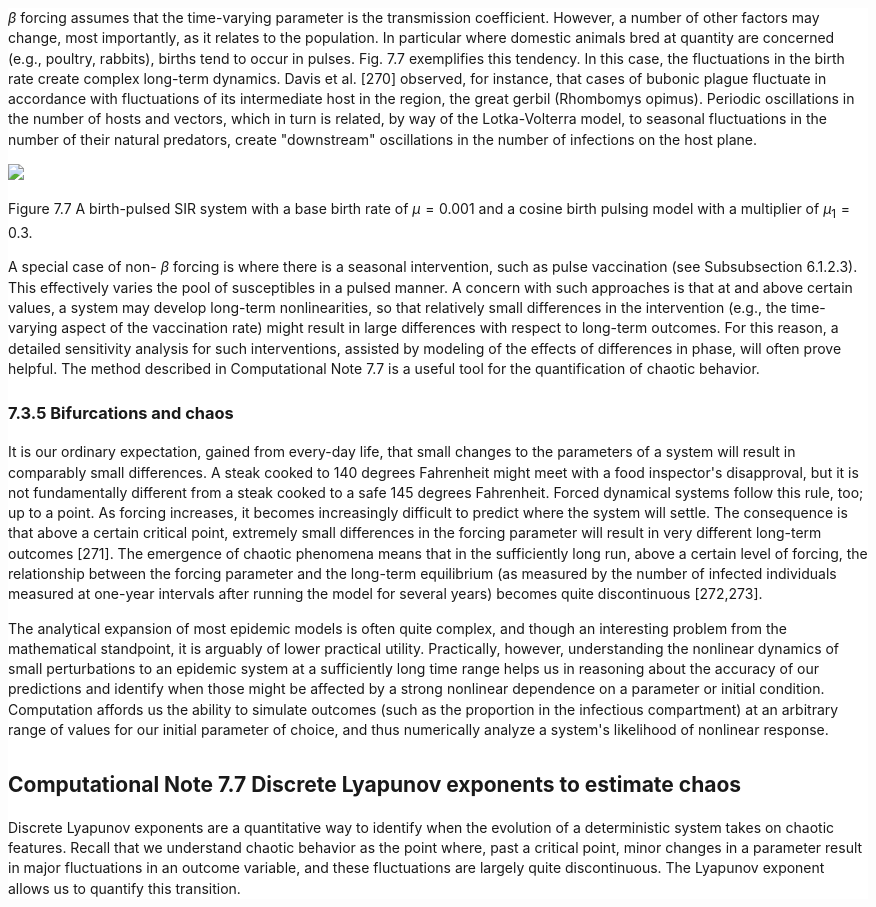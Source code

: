 $\beta$ forcing assumes that the time-varying parameter is the transmission coefficient. However, a number of other factors may change, most importantly, as it relates to the population. In particular where domestic animals bred at quantity are concerned (e.g., poultry, rabbits), births tend to occur in pulses. Fig. 7.7 exemplifies this tendency. In this case, the fluctuations in the birth rate create complex long-term dynamics. Davis et al. [270] observed, for instance, that cases of bubonic plague fluctuate in accordance with fluctuations of its intermediate host in the region, the great gerbil (Rhombomys opimus). Periodic oscillations in the number of hosts and vectors, which in turn is related, by way of the Lotka-Volterra model, to seasonal fluctuations in the number of their natural predators, create "downstream" oscillations in the number of infections on the host plane.

![](https://cdn.mathpix.com/cropped/2024_06_11_9842913b8cdb0b8f0b50g-33.jpg?height=486&width=1182&top_left_y=1528&top_left_x=174)

Figure 7.7 A birth-pulsed SIR system with a base birth rate of $\mu=0.001$ and a cosine birth pulsing model with a multiplier of $\mu_{1}=0.3$.

A special case of non- $\beta$ forcing is where there is a seasonal intervention, such as pulse vaccination (see Subsubsection 6.1.2.3). This effectively varies the pool of susceptibles in a pulsed manner. A concern with such approaches is that at and above certain values, a system may develop long-term nonlinearities, so that relatively small differences in the intervention (e.g., the time-varying aspect of the vaccination rate) might result in large differences with respect to long-term outcomes. For this reason, a detailed sensitivity analysis for such interventions, assisted by modeling of the effects of differences in phase, will often prove helpful. The method described in Computational Note 7.7 is a useful tool for the quantification of chaotic behavior.

### 7.3.5 Bifurcations and chaos

It is our ordinary expectation, gained from every-day life, that small changes to the parameters of a system will result in comparably small differences. A steak cooked to 140 degrees Fahrenheit might meet with a food inspector's disapproval, but it is not fundamentally different from a steak cooked to a safe 145 degrees Fahrenheit. Forced dynamical systems follow this rule, too; up to a point. As forcing increases, it becomes increasingly difficult to predict where the system will settle. The consequence is that above a certain critical point, extremely small differences in the forcing parameter will result in very different long-term outcomes [271]. The emergence of chaotic phenomena means that in the sufficiently long run, above a certain level of forcing, the relationship between the forcing parameter and the long-term equilibrium (as measured by the number of infected individuals measured at one-year intervals after running the model for several years) becomes quite discontinuous [272,273].

The analytical expansion of most epidemic models is often quite complex, and though an interesting problem from the mathematical standpoint, it is arguably of lower practical utility. Practically, however, understanding the nonlinear dynamics of small perturbations to an epidemic system at a sufficiently long time range helps us in reasoning about the accuracy of our predictions and identify when those might be affected by a strong nonlinear dependence on a parameter or initial condition. Computation affords us the ability to simulate outcomes (such as the proportion in the infectious compartment) at an arbitrary range of values for our initial parameter of choice, and thus numerically analyze a system's likelihood of nonlinear response.

## Computational Note 7.7 Discrete Lyapunov exponents to estimate chaos

Discrete Lyapunov exponents are a quantitative way to identify when the evolution of a deterministic system takes on chaotic features. Recall that we understand chaotic behavior as the point where, past a critical point, minor changes in a parameter result in major fluctuations in an outcome variable, and these fluctuations are largely quite discontinuous. The Lyapunov exponent allows us to quantify this transition.
